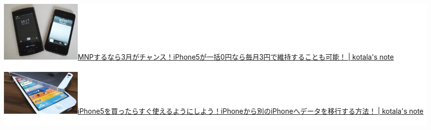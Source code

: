 <p><a href="/mnp-march" target="_blank"><img  class="alignleft" src="/wp-content/uploads/iphoneandroid_120720.jpg" alt="MNPするなら3月がチャンス！iPhone5が一括0円なら毎月3円で維持することも可能！ | kotala's note" width="150" /></a><a href="/mnp-march" target="_blank">MNPするなら3月がチャンス！iPhone5が一括0円なら毎月3円で維持することも可能！ | kotala's note</a><br style="clear:both;" /><br />
<a href="/from-iphone-to-iphone" target="_blank"><img  class="alignleft" src="/wp-content/uploads/iphone_120911.jpg" alt="iPhone5を買ったらすぐ使えるようにしよう！iPhoneから別のiPhoneへデータを移行する方法！ | kotala's note" width="150" /></a><a href="/from-iphone-to-iphone" target="_blank">iPhone5を買ったらすぐ使えるようにしよう！iPhoneから別のiPhoneへデータを移行する方法！ | kotala's note</a><br style="clear:both;" /><br />